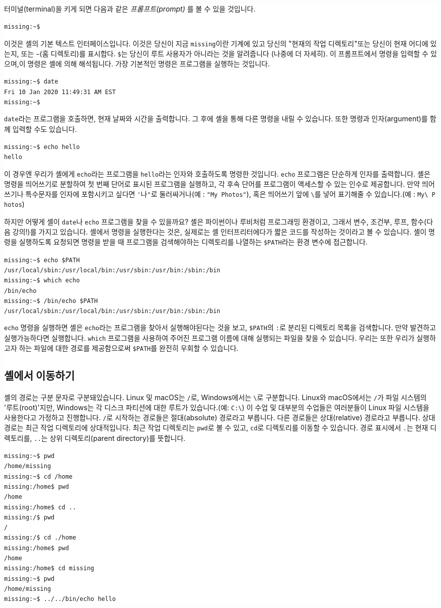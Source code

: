 터미널(terminal)을 키게 되면 다음과 같은 _프롬프트(prompt)_ 를 볼 수 있을 것입니다.

```console
missing:~$ 
```

이것은 셸의 기본 텍스트 인터페이스입니다. 이것은 당신이 지금 `missing`이란 기계에 있고 당신의 "현재의 작업 디렉토리"또는 당신이 현재 어디에 있는지, 또는 `~`(홈 디렉토리)를 표시합다. `$`는 당신이 루트 사용자가 아니라는 것을 알려줍니다 (나중에 더 자세히). 이 프롬프트에서 명령을 입력할 수 있으며,이 명령은 셸에 의해 해석됩니다. 가장 기본적인 명령은 프로그램을 실행하는 것입니다.

```console
missing:~$ date
Fri 10 Jan 2020 11:49:31 AM EST
missing:~$ 
```

`date`라는 프로그램을 호출하면, 현재 날짜와 시간을 출력합니다. 그 후에 셸을 통해 다른 명령을 내릴 수 있습니다. 또한 명령과 인자(argument)를 함께 입력할 수도 있습니다.

```console
missing:~$ echo hello
hello
```

이 경우엔 우리가 셸에게 `echo`라는 프로그램을 `hello`라는 인자와 호출하도록 명령한 것입니다. `echo` 프로그램은 단순하게 인자를 출력합니다. 셸은 명령을 띄어쓰기로 분할하여 첫 번째 단어로 표시된 프로그램을 실행하고, 각 후속 단어를 프로그램이 액세스할 수 있는 인수로 제공합니다. 만약 띄어쓰기나 특수문자를 인자에 포함시키고 싶다면 `'`나`"`로 둘러싸거나(예 : `"My Photos"`), 혹은 띄어쓰기 앞에 `\`를 넣어 표기해줄 수 있습니다.(예 : `My\ Photos`)

하지만 어떻게 셸이 `date`나 `echo` 프로그램을 찾을 수 있을까요? 셸은 파이썬이나 루비처럼 프로그래밍 환경이고, 그래서 변수, 조건부, 루프, 함수(다음 강의!)를 가지고 있습니다. 셸에서 명령을 실행한다는 것은, 실제로는 셸 인터프리터에다가 짧은 코드를 작성하는 것이라고 볼 수 있습니다. 셸이 명령을 실행하도록 요청되면 명령을 받을 때 프로그램을 검색해야하는 디렉토리를 나열하는 `$PATH`라는 환경 변수에 접근합니다.


```console
missing:~$ echo $PATH
/usr/local/sbin:/usr/local/bin:/usr/sbin:/usr/bin:/sbin:/bin
missing:~$ which echo
/bin/echo
missing:~$ /bin/echo $PATH
/usr/local/sbin:/usr/local/bin:/usr/sbin:/usr/bin:/sbin:/bin
```

`echo` 명령을 실행하면 셸은 `echo`라는 프로그램을 찾아서 실행해야된다는 것을 보고, `$PATH`의 `:`로 분리된 디렉토리 목록을 검색합니다. 만약 발견하고 실행가능하다면 실행합니다. `which` 프로그램을 사용하여 주어진 프로그램 이름에 대해 실행되는 파일을 찾을 수 있습니다. 우리는 또한 우리가 실행하고자 하는 파일에 대한 경로를 제공함으로써 `$PATH`를 완전히 우회할 수 있습니다.

## 셸에서 이동하기

셸의 경로는 구분 문자로 구분돼있습니다. Linux 및 macOS는 `/`로, Windows에서는 `\`로 구분합니다. Linux와 macOS에서는 `/`가 파일 시스템의 '루트(root)'지만, Windows는 각 디스크 파티션에 대한 루트가 있습니다.(예: `C:\`) 이 수업 및 대부분의 수업들은 여러분들이 Linux 파일 시스템을 사용한다고 가정하고 진행합니다. `/`로 시작하는 경로들은 절대(absolute) 경로라고 부릅니다. 다른 경로들은 상대(relative) 경로라고 부릅니다. 상대 경로는 최근 작업 디렉토리에 상대적입니다. 최근 작업 디렉토리는 `pwd`로 볼 수 있고, `cd`로 디렉토리를 이동할 수 있습니다. 경로 표시에서 `.`는 현재 디렉토리를, `..`는 상위 디렉토리(parent directory)를 뜻합니다.

```console
missing:~$ pwd
/home/missing
missing:~$ cd /home
missing:/home$ pwd
/home
missing:/home$ cd ..
missing:/$ pwd
/
missing:/$ cd ./home
missing:/home$ pwd
/home
missing:/home$ cd missing
missing:~$ pwd
/home/missing
missing:~$ ../../bin/echo hello
```